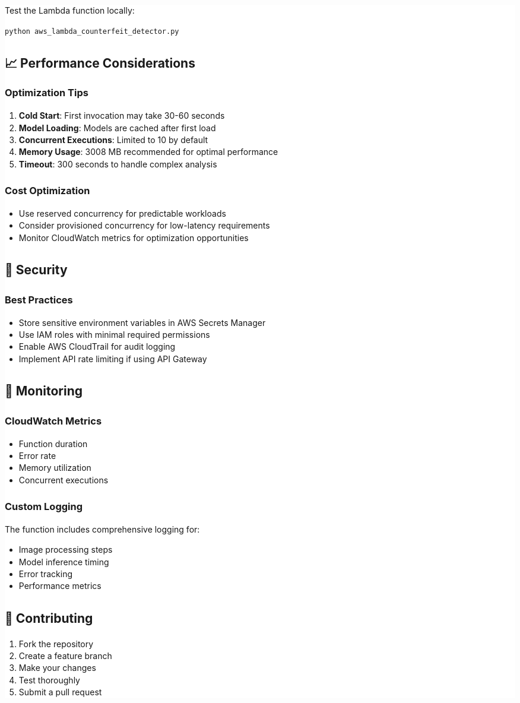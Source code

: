 Test the Lambda function locally:
```bash
python aws_lambda_counterfeit_detector.py
```

## 📈 Performance Considerations

### Optimization Tips
1. **Cold Start**: First invocation may take 30-60 seconds
2. **Model Loading**: Models are cached after first load
3. **Concurrent Executions**: Limited to 10 by default
4. **Memory Usage**: 3008 MB recommended for optimal performance
5. **Timeout**: 300 seconds to handle complex analysis

### Cost Optimization
- Use reserved concurrency for predictable workloads
- Consider provisioned concurrency for low-latency requirements
- Monitor CloudWatch metrics for optimization opportunities

## 🔐 Security

### Best Practices
- Store sensitive environment variables in AWS Secrets Manager
- Use IAM roles with minimal required permissions
- Enable AWS CloudTrail for audit logging
- Implement API rate limiting if using API Gateway

## 📝 Monitoring

### CloudWatch Metrics
- Function duration
- Error rate
- Memory utilization
- Concurrent executions

### Custom Logging
The function includes comprehensive logging for:
- Image processing steps
- Model inference timing
- Error tracking
- Performance metrics

## 🤝 Contributing

1. Fork the repository
2. Create a feature branch
3. Make your changes
4. Test thoroughly
5. Submit a pull request
